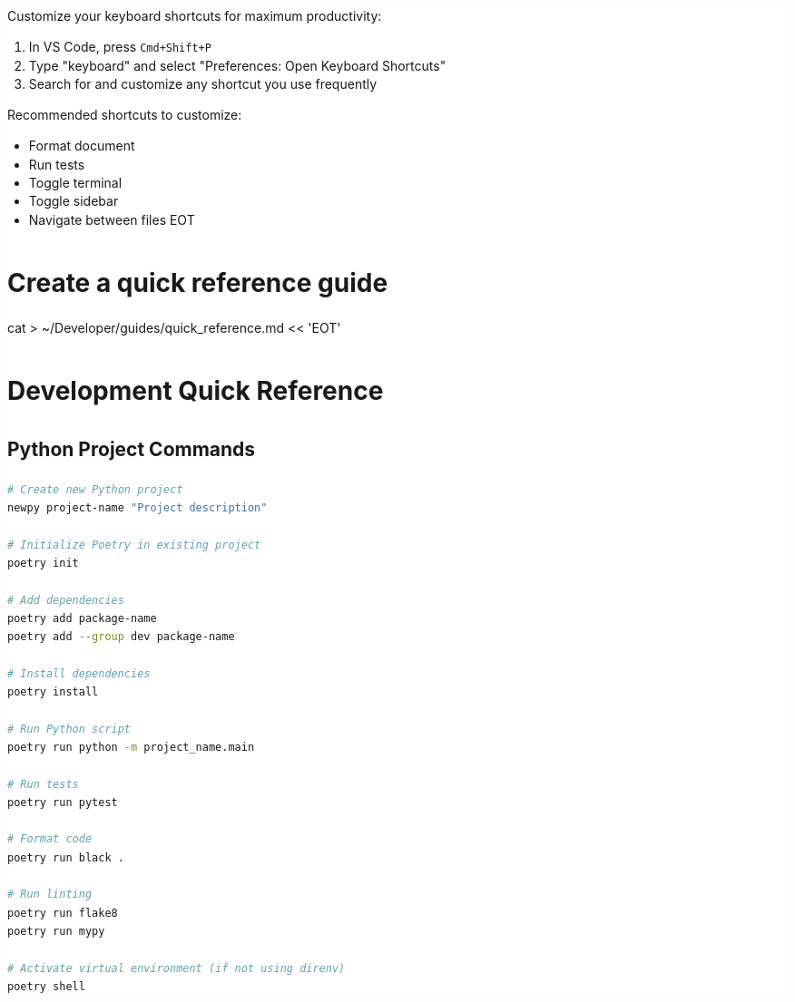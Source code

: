 Customize your keyboard shortcuts for maximum productivity:

1. In VS Code, press `Cmd+Shift+P`
2. Type "keyboard" and select "Preferences: Open Keyboard Shortcuts"
3. Search for and customize any shortcut you use frequently

Recommended shortcuts to customize:
- Format document
- Run tests
- Toggle terminal
- Toggle sidebar
- Navigate between files
EOT

# Create a quick reference guide
cat > ~/Developer/guides/quick_reference.md << 'EOT'
# Development Quick Reference

## Python Project Commands

```bash
# Create new Python project
newpy project-name "Project description"

# Initialize Poetry in existing project
poetry init

# Add dependencies
poetry add package-name
poetry add --group dev package-name

# Install dependencies
poetry install

# Run Python script
poetry run python -m project_name.main

# Run tests
poetry run pytest

# Format code
poetry run black .

# Run linting
poetry run flake8
poetry run mypy

# Activate virtual environment (if not using direnv)
poetry shell
```
